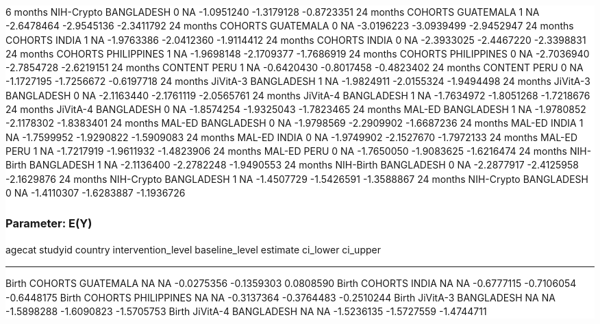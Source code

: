 6 months    NIH-Crypto   BANGLADESH    0                    NA                -1.0951240   -1.3179128   -0.8723351
24 months   COHORTS      GUATEMALA     1                    NA                -2.6478464   -2.9545136   -2.3411792
24 months   COHORTS      GUATEMALA     0                    NA                -3.0196223   -3.0939499   -2.9452947
24 months   COHORTS      INDIA         1                    NA                -1.9763386   -2.0412360   -1.9114412
24 months   COHORTS      INDIA         0                    NA                -2.3933025   -2.4467220   -2.3398831
24 months   COHORTS      PHILIPPINES   1                    NA                -1.9698148   -2.1709377   -1.7686919
24 months   COHORTS      PHILIPPINES   0                    NA                -2.7036940   -2.7854728   -2.6219151
24 months   CONTENT      PERU          1                    NA                -0.6420430   -0.8017458   -0.4823402
24 months   CONTENT      PERU          0                    NA                -1.1727195   -1.7256672   -0.6197718
24 months   JiVitA-3     BANGLADESH    1                    NA                -1.9824911   -2.0155324   -1.9494498
24 months   JiVitA-3     BANGLADESH    0                    NA                -2.1163440   -2.1761119   -2.0565761
24 months   JiVitA-4     BANGLADESH    1                    NA                -1.7634972   -1.8051268   -1.7218676
24 months   JiVitA-4     BANGLADESH    0                    NA                -1.8574254   -1.9325043   -1.7823465
24 months   MAL-ED       BANGLADESH    1                    NA                -1.9780852   -2.1178302   -1.8383401
24 months   MAL-ED       BANGLADESH    0                    NA                -1.9798569   -2.2909902   -1.6687236
24 months   MAL-ED       INDIA         1                    NA                -1.7599952   -1.9290822   -1.5909083
24 months   MAL-ED       INDIA         0                    NA                -1.9749902   -2.1527670   -1.7972133
24 months   MAL-ED       PERU          1                    NA                -1.7217919   -1.9611932   -1.4823906
24 months   MAL-ED       PERU          0                    NA                -1.7650050   -1.9083625   -1.6216474
24 months   NIH-Birth    BANGLADESH    1                    NA                -2.1136400   -2.2782248   -1.9490553
24 months   NIH-Birth    BANGLADESH    0                    NA                -2.2877917   -2.4125958   -2.1629876
24 months   NIH-Crypto   BANGLADESH    1                    NA                -1.4507729   -1.5426591   -1.3588867
24 months   NIH-Crypto   BANGLADESH    0                    NA                -1.4110307   -1.6283887   -1.1936726


### Parameter: E(Y)


agecat      studyid      country       intervention_level   baseline_level      estimate     ci_lower     ci_upper
----------  -----------  ------------  -------------------  ---------------  -----------  -----------  -----------
Birth       COHORTS      GUATEMALA     NA                   NA                -0.0275356   -0.1359303    0.0808590
Birth       COHORTS      INDIA         NA                   NA                -0.6777115   -0.7106054   -0.6448175
Birth       COHORTS      PHILIPPINES   NA                   NA                -0.3137364   -0.3764483   -0.2510244
Birth       JiVitA-3     BANGLADESH    NA                   NA                -1.5898288   -1.6090823   -1.5705753
Birth       JiVitA-4     BANGLADESH    NA                   NA                -1.5236135   -1.5727559   -1.4744711